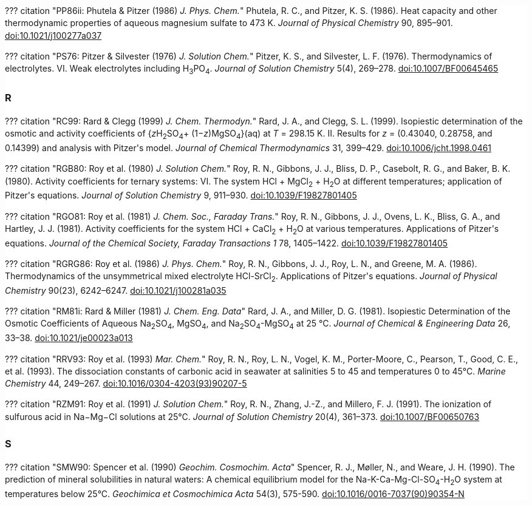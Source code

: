 ??? citation "PP86ii: Phutela & Pitzer (1986) *J. Phys. Chem.*"
    Phutela, R. C., and Pitzer, K. S. (1986). Heat capacity and other thermodynamic properties of aqueous magnesium sulfate to 473 K. *Journal of Physical Chemistry* 90, 895–901. [doi:10.1021/j100277a037](https://doi.org/10.1021/j100277a037)

??? citation "PS76: Pitzer & Silvester (1976) *J. Solution Chem.*"
    Pitzer, K. S., and Silvester, L. F. (1976). Thermodynamics of electrolytes. VI. Weak electrolytes including H<sub>3</sub>PO<sub>4</sub>. *Journal of Solution Chemistry* 5(4), 269–278. [doi:10.1007/BF00645465](https://doi.org/10.1007/BF00645465)

### R

??? citation "RC99: Rard & Clegg (1999) *J. Chem. Thermodyn.*"
    Rard, J. A., and Clegg, S. L. (1999). Isopiestic determination of the osmotic and activity coefficients of {*z*H<sub>2</sub>SO<sub>4</sub>+ (1−*z*)MgSO<sub>4</sub>}(aq) at *T* = 298.15 K. II. Results for *z* = (0.43040, 0.28758, and 0.14399) and analysis with Pitzer's model. *Journal of Chemical Thermodynamics* 31, 399–429. [doi:10.1006/jcht.1998.0461](https://doi.org/10.1006/jcht.1998.0461)

??? citation "RGB80: Roy et al. (1980) *J. Solution Chem.*"
    Roy, R. N., Gibbons, J. J., Bliss, D. P., Casebolt, R. G., and Baker, B. K. (1980). Activity coefficients for ternary systems: VI. The system HCl + MgCl<sub>2</sub> + H<sub>2</sub>O at different temperatures; application of Pitzer's equations. *Journal of Solution Chemistry* 9, 911–930. [doi:10.1039/F19827801405](https://doi.org/10.1039/F19827801405)

??? citation "RGO81: Roy et al. (1981) *J. Chem. Soc., Faraday Trans.*"
    Roy, R. N., Gibbons, J. J., Ovens, L. K., Bliss, G. A., and Hartley, J. J. (1981). Activity coefficients for the system HCl + CaCl<sub>2</sub> + H<sub>2</sub>O at various temperatures. Applications of Pitzer's equations. *Journal of the Chemical Society, Faraday Transactions 1* 78, 1405–1422. [doi:10.1039/F19827801405](https://doi.org/10.1039/F19827801405)

??? citation "RGRG86: Roy et al. (1986) *J. Phys. Chem.*"
    Roy, R. N., Gibbons, J. J., Roy, L. N., and Greene, M. A. (1986). Thermodynamics of the unsymmetrical mixed electrolyte HCl-SrCl<sub>2</sub>. Applications of Pitzer's equations. *Journal of Physical Chemistry* 90(23), 6242–6247. [doi:10.1021/j100281a035](https://doi.org/10.1021/j100281a035)

??? citation "RM81i: Rard & Miller (1981) *J. Chem. Eng. Data*"
    Rard, J. A., and Miller, D. G. (1981). Isopiestic Determination of the Osmotic Coefficients of Aqueous Na<sub>2</sub>SO<sub>4</sub>, MgSO<sub>4</sub>, and Na<sub>2</sub>SO<sub>4</sub>-MgSO<sub>4</sub> at 25 °C. *Journal of Chemical & Engineering Data* 26, 33–38. [doi:10.1021/je00023a013](https://doi.org/10.1021/je00023a013)

??? citation "RRV93: Roy et al. (1993) *Mar. Chem.*"
    Roy, R. N., Roy, L. N., Vogel, K. M., Porter-Moore, C., Pearson, T., Good, C. E., et al. (1993). The dissociation constants of carbonic acid in seawater at salinities 5 to 45 and temperatures 0 to 45°C. *Marine Chemistry* 44, 249–267. [doi:10.1016/0304-4203(93)90207-5](https://doi.org/10.1016/0304-4203(93)90207-5)

??? citation "RZM91: Roy et al. (1991) *J. Solution Chem.*"
    Roy, R. N., Zhang, J.-Z., and Millero, F. J. (1991). The ionization of sulfurous acid in Na−Mg−Cl solutions at 25°C. *Journal of Solution Chemistry* 20(4), 361–373. [doi:10.1007/BF00650763](https://doi.org/10.1007/BF00650763)

### S

??? citation "SMW90: Spencer et al. (1990) *Geochim. Cosmochim. Acta*"
    Spencer, R. J., Møller, N., and Weare, J. H. (1990).  The prediction of mineral solubilities in natural waters: A chemical equilibrium model for the Na-K-Ca-Mg-Cl-SO<sub>4</sub>-H<sub>2</sub>O system at temperatures below 25°C.  *Geochimica et Cosmochimica Acta* 54(3), 575-590.  [doi:10.1016/0016-7037(90)90354-N](https://doi.org/10.1016/0016-7037(90)90354-N)
